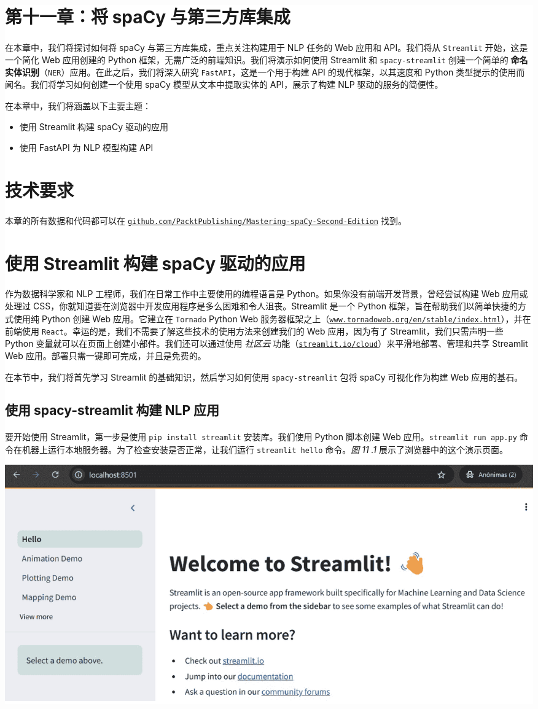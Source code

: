 

# 第十一章：将 spaCy 与第三方库集成

在本章中，我们将探讨如何将 spaCy 与第三方库集成，重点关注构建用于 NLP 任务的 Web 应用和 API。我们将从 `Streamlit` 开始，这是一个简化 Web 应用创建的 Python 框架，无需广泛的前端知识。我们将演示如何使用 Streamlit 和 `spacy-streamlit` 创建一个简单的 **命名实体识别**（`NER`）应用。在此之后，我们将深入研究 `FastAPI`，这是一个用于构建 API 的现代框架，以其速度和 Python 类型提示的使用而闻名。我们将学习如何创建一个使用 spaCy 模型从文本中提取实体的 API，展示了构建 NLP 驱动的服务的简便性。

在本章中，我们将涵盖以下主要主题：

+   使用 Streamlit 构建 spaCy 驱动的应用

+   使用 FastAPI 为 NLP 模型构建 API

# 技术要求

本章的所有数据和代码都可以在 [`github.com/PacktPublishing/Mastering-spaCy-Second-Edition`](https://github.com/PacktPublishing/Mastering-spaCy-Second-Edition) 找到。

# 使用 Streamlit 构建 spaCy 驱动的应用

作为数据科学家和 NLP 工程师，我们在日常工作中主要使用的编程语言是 Python。如果你没有前端开发背景，曾经尝试构建 Web 应用或处理过 CSS，你就知道要在浏览器中开发应用程序是多么困难和令人沮丧。Streamlit 是一个 Python 框架，旨在帮助我们以简单快捷的方式使用纯 Python 创建 Web 应用。它建立在 `Tornado` Python Web 服务器框架之上（[`www.tornadoweb.org/en/stable/index.html`](https://www.tornadoweb.org/en/stable/index.html)），并在前端使用 `React`。幸运的是，我们不需要了解这些技术的使用方法来创建我们的 Web 应用，因为有了 Streamlit，我们只需声明一些 Python 变量就可以在页面上创建小部件。我们还可以通过使用 *社区云* 功能（[`streamlit.io/cloud`](https://streamlit.io/cloud)）来平滑地部署、管理和共享 Streamlit Web 应用。部署只需一键即可完成，并且是免费的。

在本节中，我们将首先学习 Streamlit 的基础知识，然后学习如何使用 `spacy-streamlit` 包将 spaCy 可视化作为构建 Web 应用的基石。

## 使用 spacy-streamlit 构建 NLP 应用

要开始使用 Streamlit，第一步是使用 `pip install streamlit` 安装库。我们使用 Python 脚本创建 Web 应用。`streamlit run app.py` 命令在机器上运行本地服务器。为了检查安装是否正常，让我们运行 `streamlit hello` 命令。*图 11* *.1* 展示了浏览器中的这个演示页面。

![图 11.1 – Streamlit 欢迎页面](img/B22441_11_01.jpg)
